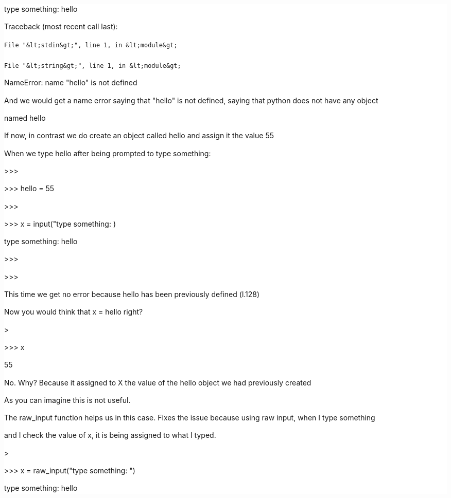 type something: hello

Traceback \(most recent call last\):

    File "&lt;stdin&gt;", line 1, in &lt;module&gt;

    File "&lt;string&gt;", line 1, in &lt;module&gt;

NameError: name "hello" is not defined



And we would get a name error saying that "hello" is not defined, saying that python does not have any object 

named hello



If now, in contrast we do create an object called hello and assign it the value 55

When we type hello after being prompted to type something:

&gt;&gt;&gt;

&gt;&gt;&gt; hello = 55

&gt;&gt;&gt;

&gt;&gt;&gt; x = input\("type something: \)

type something: hello

&gt;&gt;&gt;

&gt;&gt;&gt;

This time we get no error because hello has been previously defined \(l.128\)

Now you would think that x = hello right?



&gt;

&gt;&gt;&gt; x

55



No. Why? Because it assigned to X the value of the hello object we had previously created

As you can imagine this is not useful.



The raw\_input function helps us in this case. Fixes the issue because using raw input, when I type something

and I check the value of x, it is being assigned to what I typed. 



&gt;

&gt;&gt;&gt; x = raw\_input\("type something: "\)

type something: hello
